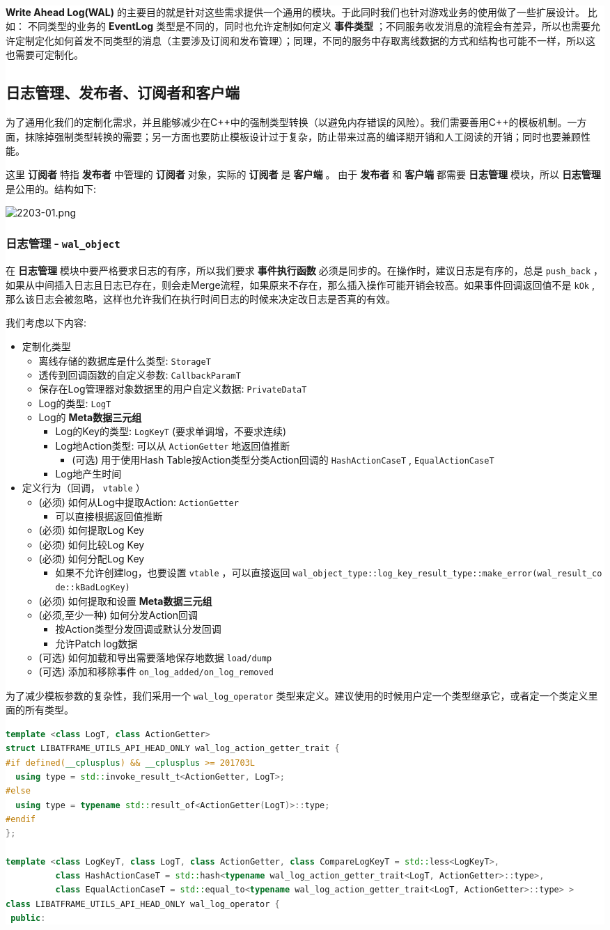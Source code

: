 **Write Ahead Log(WAL)** 的主要目的就是针对这些需求提供一个通用的模块。于此同时我们也针对游戏业务的使用做了一些扩展设计。
比如： 不同类型的业务的 **EventLog** 类型是不同的，同时也允许定制如何定义 **事件类型** ；不同服务收发消息的流程会有差异，所以也需要允许定制定化如何首发不同类型的消息（主要涉及订阅和发布管理）；同理，不同的服务中存取离线数据的方式和结构也可能不一样，所以这也需要可定制化。

## 日志管理、发布者、订阅者和客户端

为了通用化我们的定制化需求，并且能够减少在C++中的强制类型转换（以避免内存错误的风险）。我们需要善用C++的模板机制。一方面，抹除掉强制类型转换的需要；另一方面也要防止模板设计过于复杂，防止带来过高的编译期开销和人工阅读的开销；同时也要兼顾性能。

这里 **订阅者** 特指 **发布者** 中管理的 **订阅者** 对象，实际的 **订阅者** 是 **客户端** 。 由于 **发布者** 和 **客户端** 都需要 **日志管理** 模块，所以 **日志管理** 是公用的。结构如下:

![2203-01.png](2203-01.png)

### 日志管理 - `wal_object`

在 **日志管理** 模块中要严格要求日志的有序，所以我们要求 **事件执行函数** 必须是同步的。在操作时，建议日志是有序的，总是 `push_back` ，如果从中间插入日志且日志已存在，则会走Merge流程，如果原来不存在，那么插入操作可能开销会较高。如果事件回调返回值不是 `kOk` , 那么该日志会被忽略，这样也允许我们在执行时间日志的时候来决定改日志是否真的有效。

我们考虑以下内容:

+ 定制化类型
  + 离线存储的数据库是什么类型: `StorageT`
  + 透传到回调函数的自定义参数: `CallbackParamT`
  + 保存在Log管理器对象数据里的用户自定义数据: `PrivateDataT`
  + Log的类型: `LogT`
  + Log的 **Meta数据三元组**
    + Log的Key的类型: `LogKeyT` (要求单调增，不要求连续)
    + Log地Action类型: 可以从 `ActionGetter` 地返回值推断
      + (可选) 用于使用Hash Table按Action类型分类Action回调的 `HashActionCaseT` , `EqualActionCaseT`
    + Log地产生时间
+ 定义行为（回调， `vtable` ）
  + (必须) 如何从Log中提取Action: `ActionGetter`
    + 可以直接根据返回值推断
  + (必须) 如何提取Log Key
  + (必须) 如何比较Log Key
  + (必须) 如何分配Log Key
    + 如果不允许创建log，也要设置 `vtable` ，可以直接返回 `wal_object_type::log_key_result_type::make_error(wal_result_code::kBadLogKey)`
  + (必须) 如何提取和设置 **Meta数据三元组**
  + (必须,至少一种) 如何分发Action回调
    + 按Action类型分发回调或默认分发回调
    + 允许Patch log数据
  + (可选) 如何加载和导出需要落地保存地数据 `load/dump`
  + (可选) 添加和移除事件 `on_log_added/on_log_removed`

为了减少模板参数的复杂性，我们采用一个 `wal_log_operator` 类型来定义。建议使用的时候用户定一个类型继承它，或者定一个类定义里面的所有类型。

```cpp
template <class LogT, class ActionGetter>
struct LIBATFRAME_UTILS_API_HEAD_ONLY wal_log_action_getter_trait {
#if defined(__cplusplus) && __cplusplus >= 201703L
  using type = std::invoke_result_t<ActionGetter, LogT>;
#else
  using type = typename std::result_of<ActionGetter(LogT)>::type;
#endif
};

template <class LogKeyT, class LogT, class ActionGetter, class CompareLogKeyT = std::less<LogKeyT>,
          class HashActionCaseT = std::hash<typename wal_log_action_getter_trait<LogT, ActionGetter>::type>,
          class EqualActionCaseT = std::equal_to<typename wal_log_action_getter_trait<LogT, ActionGetter>::type> >
class LIBATFRAME_UTILS_API_HEAD_ONLY wal_log_operator {
 public:
```